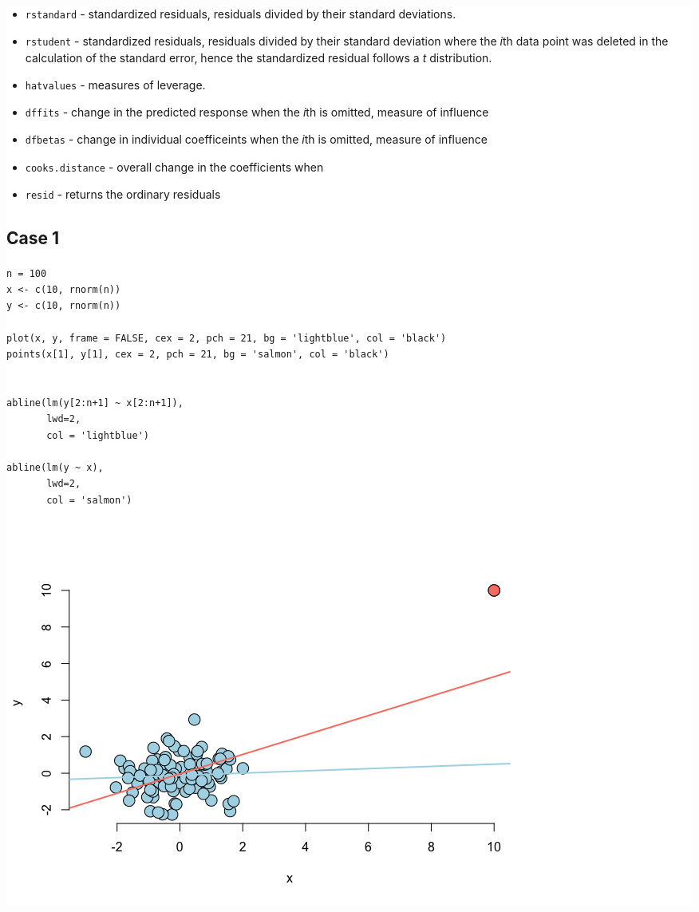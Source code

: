 -   `rstandard` - standardized residuals, residuals divided by their
    standard deviations.

-   `rstudent` - standardized residuals, residuals divided by their
    standard deviation where the *i*th data point was deleted in the
    calculation of the standard error, hence the standardized residual
    follows a *t* distribution.

-   `hatvalues` - measures of leverage.

-   `dffits` - change in the predicted response when the *i*th is
    omitted, measure of influence

-   `dfbetas` - change in individual coefficeints when the *i*th is
    omitted, measure of influence

-   `cooks.distance` - overall change in the coefficients when

-   `resid` - returns the ordinary residuals

## Case 1

    n = 100
    x <- c(10, rnorm(n))
    y <- c(10, rnorm(n))

    plot(x, y, frame = FALSE, cex = 2, pch = 21, bg = 'lightblue', col = 'black')
    points(x[1], y[1], cex = 2, pch = 21, bg = 'salmon', col = 'black')


    abline(lm(y[2:n+1] ~ x[2:n+1]), 
           lwd=2, 
           col = 'lightblue')

    abline(lm(y ~ x), 
           lwd=2, 
           col = 'salmon')

![](Notes3_files/figure-markdown_strict/unnamed-chunk-28-1.png)
